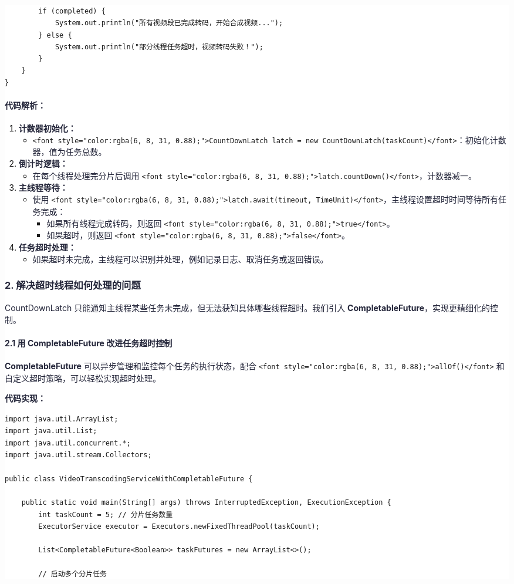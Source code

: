 ```plain
        if (completed) {  
            System.out.println("所有视频段已完成转码，开始合成视频...");  
        } else {  
            System.out.println("部分线程任务超时，视频转码失败！");  
        }  
    }  
}  
```

#### **<font style="color:rgba(6, 8, 31, 0.88);">代码解析：</font>**
1. **<font style="color:rgba(6, 8, 31, 0.88);">计数器初始化：</font>**
    - `<font style="color:rgba(6, 8, 31, 0.88);">CountDownLatch latch = new CountDownLatch(taskCount)</font>`<font style="color:rgba(6, 8, 31, 0.88);">：初始化计数器，值为任务总数。</font>
2. **<font style="color:rgba(6, 8, 31, 0.88);">倒计时逻辑：</font>**
    - <font style="color:rgba(6, 8, 31, 0.88);">在每个线程处理完分片后调用</font><font style="color:rgba(6, 8, 31, 0.88);"> </font>`<font style="color:rgba(6, 8, 31, 0.88);">latch.countDown()</font>`<font style="color:rgba(6, 8, 31, 0.88);">，计数器减一。</font>
3. **<font style="color:rgba(6, 8, 31, 0.88);">主线程等待：</font>**
    - <font style="color:rgba(6, 8, 31, 0.88);">使用</font><font style="color:rgba(6, 8, 31, 0.88);"> </font>`<font style="color:rgba(6, 8, 31, 0.88);">latch.await(timeout, TimeUnit)</font>`<font style="color:rgba(6, 8, 31, 0.88);">，主线程设置超时时间等待所有任务完成：</font>
        * <font style="color:rgba(6, 8, 31, 0.88);">如果所有线程完成转码，则返回</font><font style="color:rgba(6, 8, 31, 0.88);"> </font>`<font style="color:rgba(6, 8, 31, 0.88);">true</font>`<font style="color:rgba(6, 8, 31, 0.88);">。</font>
        * <font style="color:rgba(6, 8, 31, 0.88);">如果超时，则返回</font><font style="color:rgba(6, 8, 31, 0.88);"> </font>`<font style="color:rgba(6, 8, 31, 0.88);">false</font>`<font style="color:rgba(6, 8, 31, 0.88);">。</font>
4. **<font style="color:rgba(6, 8, 31, 0.88);">任务超时处理：</font>**
    - <font style="color:rgba(6, 8, 31, 0.88);">如果超时未完成，主线程可以识别并处理，例如记录日志、取消任务或返回错误。</font>

<font style="color:rgba(6, 8, 31, 0.88);"></font>

### **<font style="color:rgba(6, 8, 31, 0.88);">2. 解决超时线程如何处理的问题</font>**
<font style="color:rgba(6, 8, 31, 0.88);">CountDownLatch 只能通知主线程某些任务未完成，但无法获知具体哪些线程超时。我们引入</font><font style="color:rgba(6, 8, 31, 0.88);"> </font>**<font style="color:rgba(6, 8, 31, 0.88);">CompletableFuture</font>**<font style="color:rgba(6, 8, 31, 0.88);">，实现更精细化的控制。</font>

#### **<font style="color:rgba(6, 8, 31, 0.88);">2.1 用 CompletableFuture 改进任务超时控制</font>**
**<font style="color:rgba(6, 8, 31, 0.88);">CompletableFuture</font>**<font style="color:rgba(6, 8, 31, 0.88);"> </font><font style="color:rgba(6, 8, 31, 0.88);">可以异步管理和监控每个任务的执行状态，配合</font><font style="color:rgba(6, 8, 31, 0.88);"> </font>`<font style="color:rgba(6, 8, 31, 0.88);">allOf()</font>`<font style="color:rgba(6, 8, 31, 0.88);"> </font><font style="color:rgba(6, 8, 31, 0.88);">和自定义超时策略，可以轻松实现超时处理。</font>

**<font style="color:rgba(6, 8, 31, 0.88);">代码实现：</font>**

```plain
import java.util.ArrayList;
import java.util.List;
import java.util.concurrent.*;
import java.util.stream.Collectors;

public class VideoTranscodingServiceWithCompletableFuture {

    public static void main(String[] args) throws InterruptedException, ExecutionException {
        int taskCount = 5; // 分片任务数量
        ExecutorService executor = Executors.newFixedThreadPool(taskCount);

        List<CompletableFuture<Boolean>> taskFutures = new ArrayList<>();

        // 启动多个分片任务
```